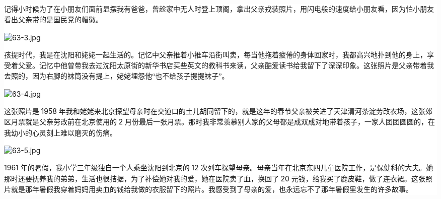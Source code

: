  <p class="MsoNormal">
  <span lang="ZH-CN" style='font-family:宋体;mso-ascii-font-family:
"Times New Roman"'>
   记得小时候为了在小朋友们面前显摆我有爸爸，曾趁家中无人时登上顶阁，拿出父亲戎装照片，用闪电般的速度给小朋友看，因为怕小朋友看出父亲带的是国民党的帽徽。
  </span>
  <o:p>
  </o:p>
 </p>
 <p class="MsoNormal">
  <img alt="63-3.jpg" border="0" height="542" src="http://mjlsh.usc.cuhk.edu.hk/medias/contents/3203/63-3.jpg" width="350"/>
  <o:p>
  </o:p>
 </p>
 <p class="MsoNormal">
  <span lang="ZH-CN" style='font-family:宋体;mso-ascii-font-family:
"Times New Roman"'>
   孩提时代，我是在沈阳和姥姥一起生活的。记忆中父亲推着小推车沿街叫卖，每当他拖着疲倦的身体回家时，我都高兴地扑到他的身上，享受着父爱。记忆中他曾带我去过沈阳太原街的新华书店买些英文的教科书来读，父亲酷爱读书给我留下了深深印象。这张照片是父亲带着我去照的，因为右脚的袜筒没有提上，姥姥埋怨他“也不给孩子提提袜子”。
  </span>
  <o:p>
  </o:p>
 </p>
 <p class="MsoNormal">
  <img alt="63-4.jpg" border="0" height="185" src="http://mjlsh.usc.cuhk.edu.hk/medias/contents/3203/63-4.jpg" width="550"/>
  <o:p>
  </o:p>
 </p>
 <p class="MsoNormal">
  <span lang="ZH-CN" style='font-family:宋体;mso-ascii-font-family:
"Times New Roman"'>
   这张照片是
  </span>
  1958
  <span lang="ZH-CN" style='font-family:宋体;
mso-ascii-font-family:"Times New Roman"'>
   年我和姥姥来北京探望母亲时在交道口的土儿胡同留下的，就是这年的春节父亲被关进了天津清河茶淀劳改农场，这张郊区月票就是父亲劳改前在北京使用的
  </span>
  2
  <span lang="ZH-CN" style='font-family:宋体;mso-ascii-font-family:"Times New Roman"'>
   月份最后一张月票。那时我非常羡慕别人家的父母都是成双成对地带着孩子，一家人团团圆圆的，在我幼小的心灵刻上难以磨灭的伤痛。
  </span>
  <o:p>
  </o:p>
 </p>
 <p class="MsoNormal">
  <img alt="63-5.jpg" border="0" height="541" src="http://mjlsh.usc.cuhk.edu.hk/medias/contents/3203/63-5.jpg" width="350"/>
  <o:p>
  </o:p>
 </p>
 <p class="MsoNormal">
  1961
  <span lang="ZH-CN" style='font-family:宋体;mso-ascii-font-family:
"Times New Roman"'>
   年的暑假，我小学三年级独自一个人乘坐沈阳到北京的
  </span>
  12
  <span lang="ZH-CN" style='font-family:宋体;mso-ascii-font-family:"Times New Roman"'>
   次列车探望母亲。母亲当年在北京东四儿童医院工作，是保健科的大夫。她那时还要抚养我的弟弟，生活也很拮据，为了补偿她对我的爱，她在医院卖了血，换回了
  </span>
  20
  <span lang="ZH-CN" style='font-family:宋体;mso-ascii-font-family:"Times New Roman"'>
   元钱，给我买了鹿皮鞋，做了连衣裙。这张照片就是那年暑假我穿着妈妈用卖血的钱给我做的衣服留下的照片。我感受到了母亲的爱，也永远忘不了那年暑假里发生的许多故事。